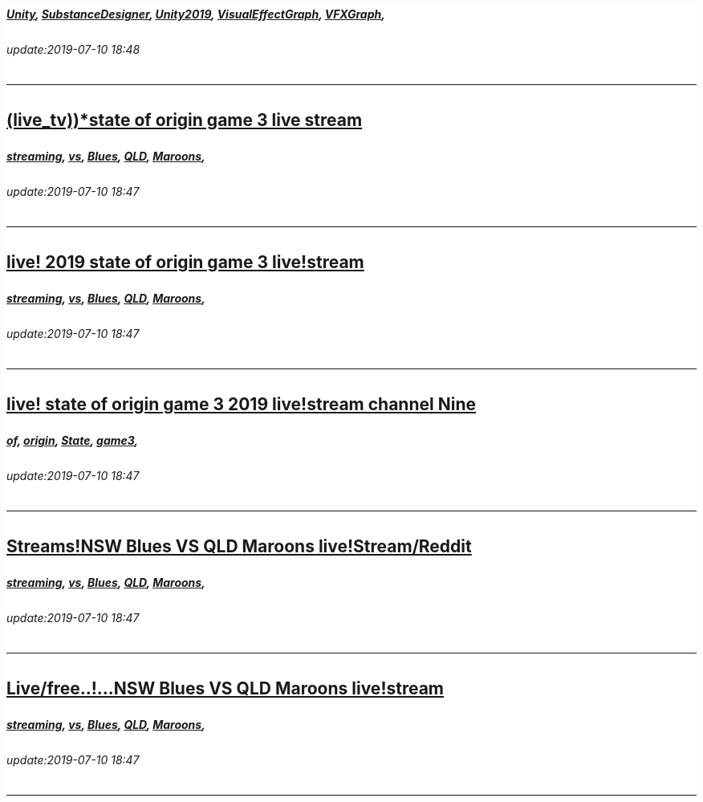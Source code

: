 ##### [Unity](https://qiita.com/tags/Unity), [SubstanceDesigner](https://qiita.com/tags/SubstanceDesigner), [Unity2019](https://qiita.com/tags/Unity2019), [VisualEffectGraph](https://qiita.com/tags/VisualEffectGraph), [VFXGraph](https://qiita.com/tags/VFXGraph), 
###### update:2019-07-10 18:48
---
## [(live_tv))*state of origin game 3 live stream](https://qiita.com/State-of-Origin-2019-Game_3-live/items/286d251d5b02ba9aeb5c)
##### [streaming](https://qiita.com/tags/streaming), [vs](https://qiita.com/tags/vs), [Blues](https://qiita.com/tags/Blues), [QLD](https://qiita.com/tags/QLD), [Maroons](https://qiita.com/tags/Maroons), 
###### update:2019-07-10 18:47
---
## [live! 2019 state of origin game 3 live!stream](https://qiita.com/State-of-Origin-2019-Game_3-live/items/583be57ad485642a90fe)
##### [streaming](https://qiita.com/tags/streaming), [vs](https://qiita.com/tags/vs), [Blues](https://qiita.com/tags/Blues), [QLD](https://qiita.com/tags/QLD), [Maroons](https://qiita.com/tags/Maroons), 
###### update:2019-07-10 18:47
---
## [live! state of origin game 3 2019 live!stream channel Nine](https://qiita.com/State-of-Origin-2019-Game_3-live/items/7260e43981708cc17129)
##### [of](https://qiita.com/tags/of), [origin](https://qiita.com/tags/origin), [State](https://qiita.com/tags/State), [game3](https://qiita.com/tags/game3), 
###### update:2019-07-10 18:47
---
## [Streams!NSW Blues VS QLD Maroons live!Stream/Reddit](https://qiita.com/State-of-Origin-2019-Game_3-live/items/ecea72bf07ce03b11398)
##### [streaming](https://qiita.com/tags/streaming), [vs](https://qiita.com/tags/vs), [Blues](https://qiita.com/tags/Blues), [QLD](https://qiita.com/tags/QLD), [Maroons](https://qiita.com/tags/Maroons), 
###### update:2019-07-10 18:47
---
## [Live/free..!...NSW Blues VS QLD Maroons live!stream](https://qiita.com/State-of-Origin-2019-Game_3-live/items/3bd36a40dfd2666da0a9)
##### [streaming](https://qiita.com/tags/streaming), [vs](https://qiita.com/tags/vs), [Blues](https://qiita.com/tags/Blues), [QLD](https://qiita.com/tags/QLD), [Maroons](https://qiita.com/tags/Maroons), 
###### update:2019-07-10 18:47
---